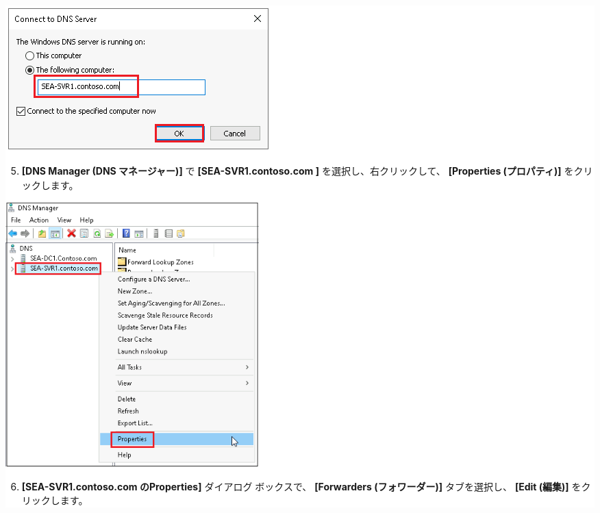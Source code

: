   ![AZ-800_Lab7_58](./media/AZ-800_Lab7_58.png)



5.  **[DNS Manager (DNS マネージャー)]** で **[SEA-SVR1.contoso.com ]** を選択し、右クリックして、  **[Properties (プロパティ)]** をクリックします。

   <img src="./media/AZ-800_Lab7_59.png" alt="AZ-800_Lab7_59" style="zoom:80%;" />



6.  **[SEA-SVR1.contoso.com のProperties]**  ダイアログ ボックスで、 **[Forwarders (フォワーダー)]**  タブを選択し、 **[Edit (編集)]** をクリックします。
